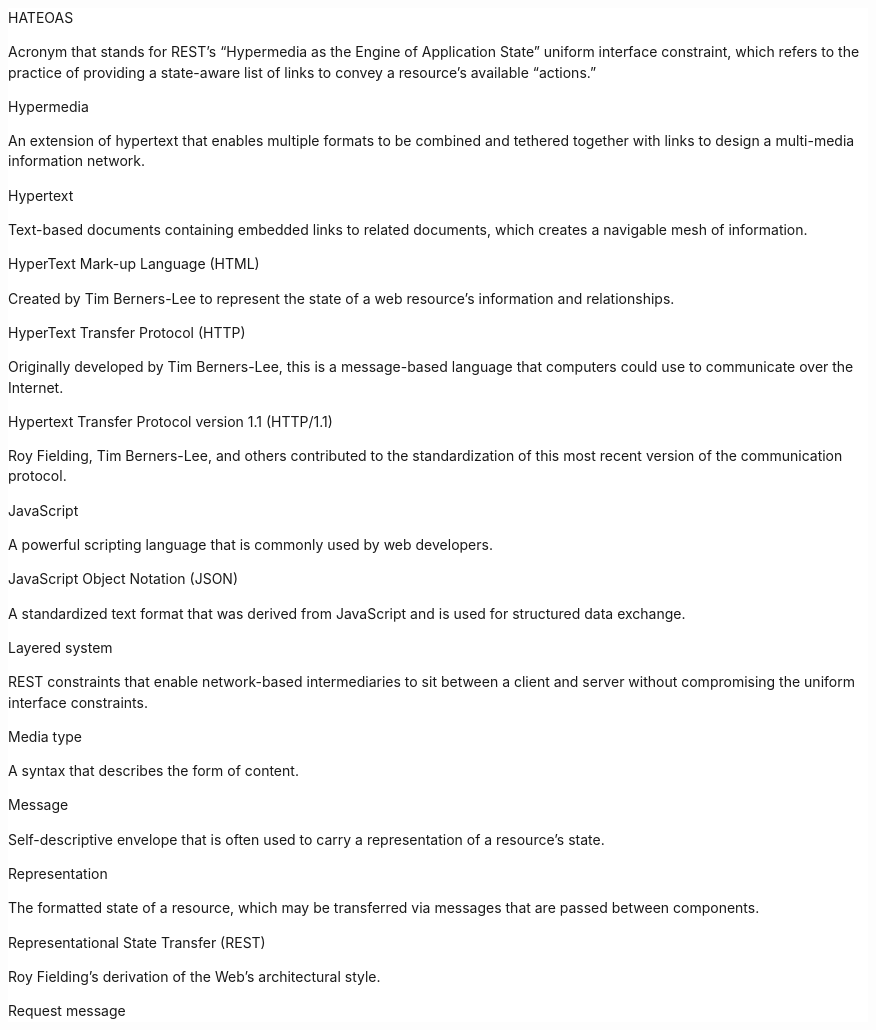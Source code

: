 HATEOAS

Acronym that stands for REST’s “Hypermedia as the Engine of Application State” uniform interface constraint, which refers to the practice of providing a state-aware list of links to convey a resource’s available “actions.”

Hypermedia

An extension of hypertext that enables multiple formats to be combined and tethered together with links to design a multi-media information network.

Hypertext

Text-based documents containing embedded links to related documents, which creates a navigable mesh of information.

HyperText Mark-up Language (HTML)

Created by Tim Berners-Lee to represent the state of a web resource’s information and relationships.

HyperText Transfer Protocol (HTTP)

Originally developed by Tim Berners-Lee, this is a message-based language that computers could use to communicate over the Internet.

Hypertext Transfer Protocol version 1.1 (HTTP/1.1)

Roy Fielding, Tim Berners-Lee, and others contributed to the standardization of this most recent version of the communication protocol.

JavaScript

A powerful scripting language that is commonly used by web developers.

JavaScript Object Notation (JSON)

A standardized text format that was derived from JavaScript and is used for structured data exchange.

Layered system

REST constraints that enable network-based intermediaries to sit between a client and server without compromising the uniform interface constraints.

Media type

A syntax that describes the form of content.

Message

Self-descriptive envelope that is often used to carry a representation of a resource’s state.

Representation

The formatted state of a resource, which may be transferred via messages that are passed between components.

Representational State Transfer (REST)

Roy Fielding’s derivation of the Web’s architectural style.

Request message
